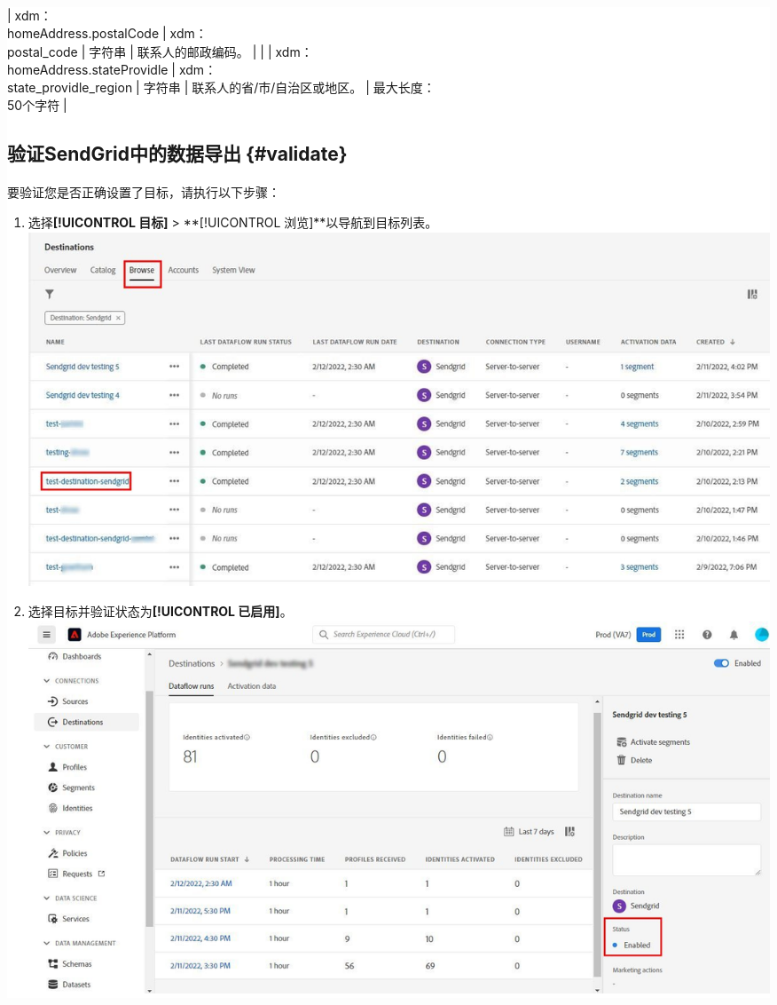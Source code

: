 | xdm：<br/> homeAddress.postalCode | xdm：<br/> postal_code | 字符串 | 联系人的邮政编码。 | |
| xdm：<br/> homeAddress.stateProvidle | xdm：<br/> state_providle_region | 字符串 | 联系人的省/市/自治区或地区。 | 最大长度：<br/> 50个字符 |

## 验证SendGrid中的数据导出 {#validate}

要验证您是否正确设置了目标，请执行以下步骤：

1. 选择&#x200B;**[!UICONTROL 目标]** > **[!UICONTROL 浏览]**以导航到目标列表。
   ![](../../assets/catalog/email-marketing/sendgrid/25.jpg)

1. 选择目标并验证状态为&#x200B;**[!UICONTROL 已启用]**。
   ![](../../assets/catalog/email-marketing/sendgrid/26.jpg)
